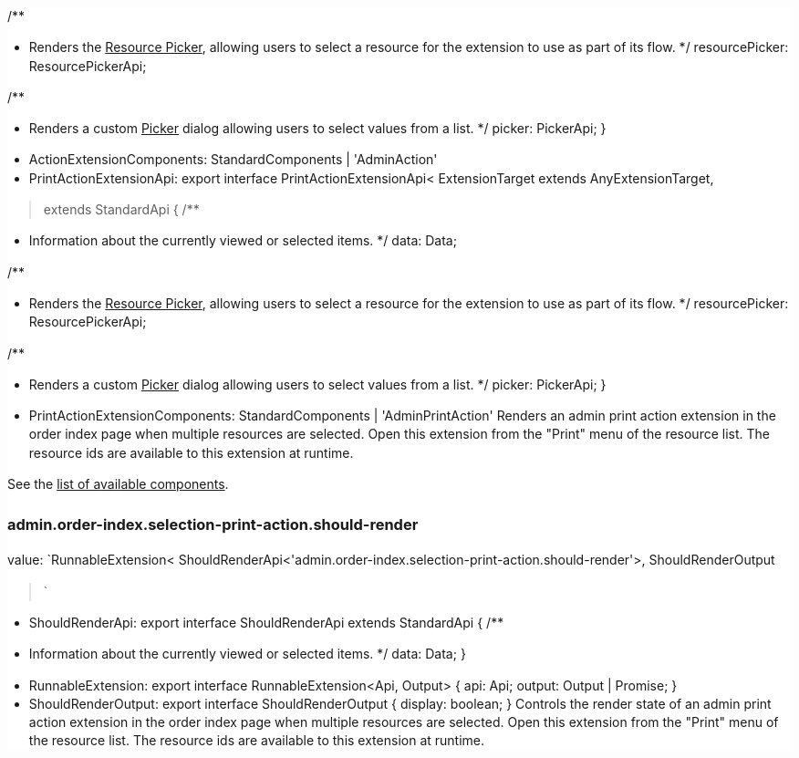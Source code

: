   /**
   * Renders the [Resource Picker](resource-picker), allowing users to select a resource for the extension to use as part of its flow.
   */
  resourcePicker: ResourcePickerApi;

  /**
   * Renders a custom [Picker](picker) dialog allowing users to select values from a list.
   */
  picker: PickerApi;
}
  - ActionExtensionComponents: StandardComponents | 'AdminAction'
  - PrintActionExtensionApi: export interface PrintActionExtensionApi<
  ExtensionTarget extends AnyExtensionTarget,
> extends StandardApi<ExtensionTarget> {
  /**
   * Information about the currently viewed or selected items.
   */
  data: Data;

  /**
   * Renders the [Resource Picker](resource-picker), allowing users to select a resource for the extension to use as part of its flow.
   */
  resourcePicker: ResourcePickerApi;

  /**
   * Renders a custom [Picker](picker) dialog allowing users to select values from a list.
   */
  picker: PickerApi;
}
  - PrintActionExtensionComponents: StandardComponents | 'AdminPrintAction'
Renders an admin print action extension in the order index page when multiple resources are selected. Open this extension from the "Print" menu of the resource list. The resource ids are available to this extension at runtime.

See the [list of available components](https://shopify.dev/docs/api/admin-extensions/components).

### admin.order-index.selection-print-action.should-render

value: `RunnableExtension<
    ShouldRenderApi<'admin.order-index.selection-print-action.should-render'>,
    ShouldRenderOutput
  >`

  - ShouldRenderApi: export interface ShouldRenderApi<ExtensionTarget extends AnyExtensionTarget>
  extends StandardApi<ExtensionTarget> {
  /**
   * Information about the currently viewed or selected items.
   */
  data: Data;
}
  - RunnableExtension: export interface RunnableExtension<Api, Output> {
  api: Api;
  output: Output | Promise<Output>;
}
  - ShouldRenderOutput: export interface ShouldRenderOutput {
  display: boolean;
}
Controls the render state of an admin print action extension in the order index page when multiple resources are selected. Open this extension from the "Print" menu of the resource list. The resource ids are available to this extension at runtime.

